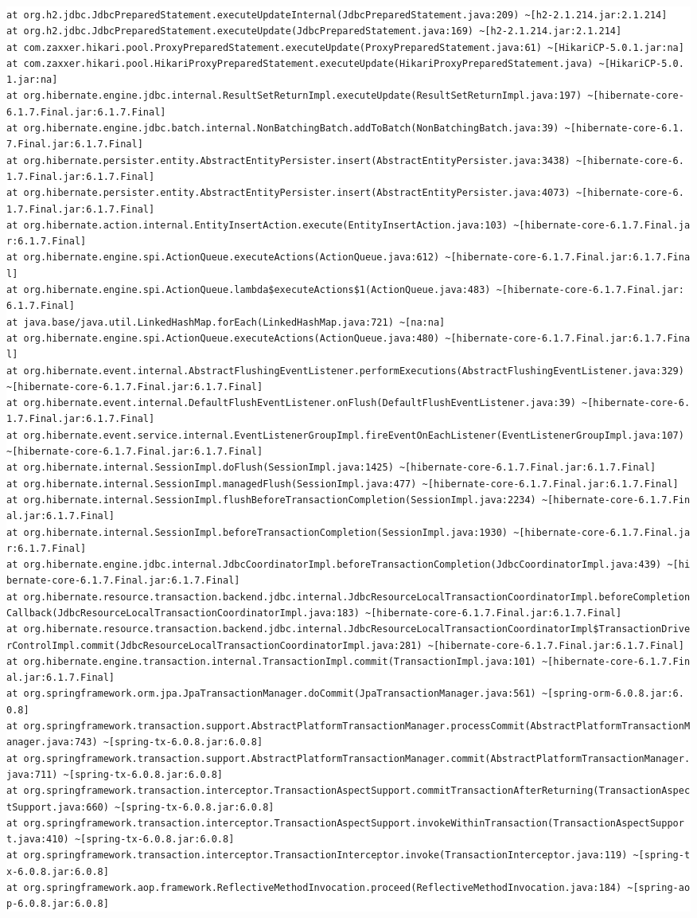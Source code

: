 	at org.h2.jdbc.JdbcPreparedStatement.executeUpdateInternal(JdbcPreparedStatement.java:209) ~[h2-2.1.214.jar:2.1.214]
	at org.h2.jdbc.JdbcPreparedStatement.executeUpdate(JdbcPreparedStatement.java:169) ~[h2-2.1.214.jar:2.1.214]
	at com.zaxxer.hikari.pool.ProxyPreparedStatement.executeUpdate(ProxyPreparedStatement.java:61) ~[HikariCP-5.0.1.jar:na]
	at com.zaxxer.hikari.pool.HikariProxyPreparedStatement.executeUpdate(HikariProxyPreparedStatement.java) ~[HikariCP-5.0.1.jar:na]
	at org.hibernate.engine.jdbc.internal.ResultSetReturnImpl.executeUpdate(ResultSetReturnImpl.java:197) ~[hibernate-core-6.1.7.Final.jar:6.1.7.Final]
	at org.hibernate.engine.jdbc.batch.internal.NonBatchingBatch.addToBatch(NonBatchingBatch.java:39) ~[hibernate-core-6.1.7.Final.jar:6.1.7.Final]
	at org.hibernate.persister.entity.AbstractEntityPersister.insert(AbstractEntityPersister.java:3438) ~[hibernate-core-6.1.7.Final.jar:6.1.7.Final]
	at org.hibernate.persister.entity.AbstractEntityPersister.insert(AbstractEntityPersister.java:4073) ~[hibernate-core-6.1.7.Final.jar:6.1.7.Final]
	at org.hibernate.action.internal.EntityInsertAction.execute(EntityInsertAction.java:103) ~[hibernate-core-6.1.7.Final.jar:6.1.7.Final]
	at org.hibernate.engine.spi.ActionQueue.executeActions(ActionQueue.java:612) ~[hibernate-core-6.1.7.Final.jar:6.1.7.Final]
	at org.hibernate.engine.spi.ActionQueue.lambda$executeActions$1(ActionQueue.java:483) ~[hibernate-core-6.1.7.Final.jar:6.1.7.Final]
	at java.base/java.util.LinkedHashMap.forEach(LinkedHashMap.java:721) ~[na:na]
	at org.hibernate.engine.spi.ActionQueue.executeActions(ActionQueue.java:480) ~[hibernate-core-6.1.7.Final.jar:6.1.7.Final]
	at org.hibernate.event.internal.AbstractFlushingEventListener.performExecutions(AbstractFlushingEventListener.java:329) ~[hibernate-core-6.1.7.Final.jar:6.1.7.Final]
	at org.hibernate.event.internal.DefaultFlushEventListener.onFlush(DefaultFlushEventListener.java:39) ~[hibernate-core-6.1.7.Final.jar:6.1.7.Final]
	at org.hibernate.event.service.internal.EventListenerGroupImpl.fireEventOnEachListener(EventListenerGroupImpl.java:107) ~[hibernate-core-6.1.7.Final.jar:6.1.7.Final]
	at org.hibernate.internal.SessionImpl.doFlush(SessionImpl.java:1425) ~[hibernate-core-6.1.7.Final.jar:6.1.7.Final]
	at org.hibernate.internal.SessionImpl.managedFlush(SessionImpl.java:477) ~[hibernate-core-6.1.7.Final.jar:6.1.7.Final]
	at org.hibernate.internal.SessionImpl.flushBeforeTransactionCompletion(SessionImpl.java:2234) ~[hibernate-core-6.1.7.Final.jar:6.1.7.Final]
	at org.hibernate.internal.SessionImpl.beforeTransactionCompletion(SessionImpl.java:1930) ~[hibernate-core-6.1.7.Final.jar:6.1.7.Final]
	at org.hibernate.engine.jdbc.internal.JdbcCoordinatorImpl.beforeTransactionCompletion(JdbcCoordinatorImpl.java:439) ~[hibernate-core-6.1.7.Final.jar:6.1.7.Final]
	at org.hibernate.resource.transaction.backend.jdbc.internal.JdbcResourceLocalTransactionCoordinatorImpl.beforeCompletionCallback(JdbcResourceLocalTransactionCoordinatorImpl.java:183) ~[hibernate-core-6.1.7.Final.jar:6.1.7.Final]
	at org.hibernate.resource.transaction.backend.jdbc.internal.JdbcResourceLocalTransactionCoordinatorImpl$TransactionDriverControlImpl.commit(JdbcResourceLocalTransactionCoordinatorImpl.java:281) ~[hibernate-core-6.1.7.Final.jar:6.1.7.Final]
	at org.hibernate.engine.transaction.internal.TransactionImpl.commit(TransactionImpl.java:101) ~[hibernate-core-6.1.7.Final.jar:6.1.7.Final]
	at org.springframework.orm.jpa.JpaTransactionManager.doCommit(JpaTransactionManager.java:561) ~[spring-orm-6.0.8.jar:6.0.8]
	at org.springframework.transaction.support.AbstractPlatformTransactionManager.processCommit(AbstractPlatformTransactionManager.java:743) ~[spring-tx-6.0.8.jar:6.0.8]
	at org.springframework.transaction.support.AbstractPlatformTransactionManager.commit(AbstractPlatformTransactionManager.java:711) ~[spring-tx-6.0.8.jar:6.0.8]
	at org.springframework.transaction.interceptor.TransactionAspectSupport.commitTransactionAfterReturning(TransactionAspectSupport.java:660) ~[spring-tx-6.0.8.jar:6.0.8]
	at org.springframework.transaction.interceptor.TransactionAspectSupport.invokeWithinTransaction(TransactionAspectSupport.java:410) ~[spring-tx-6.0.8.jar:6.0.8]
	at org.springframework.transaction.interceptor.TransactionInterceptor.invoke(TransactionInterceptor.java:119) ~[spring-tx-6.0.8.jar:6.0.8]
	at org.springframework.aop.framework.ReflectiveMethodInvocation.proceed(ReflectiveMethodInvocation.java:184) ~[spring-aop-6.0.8.jar:6.0.8]